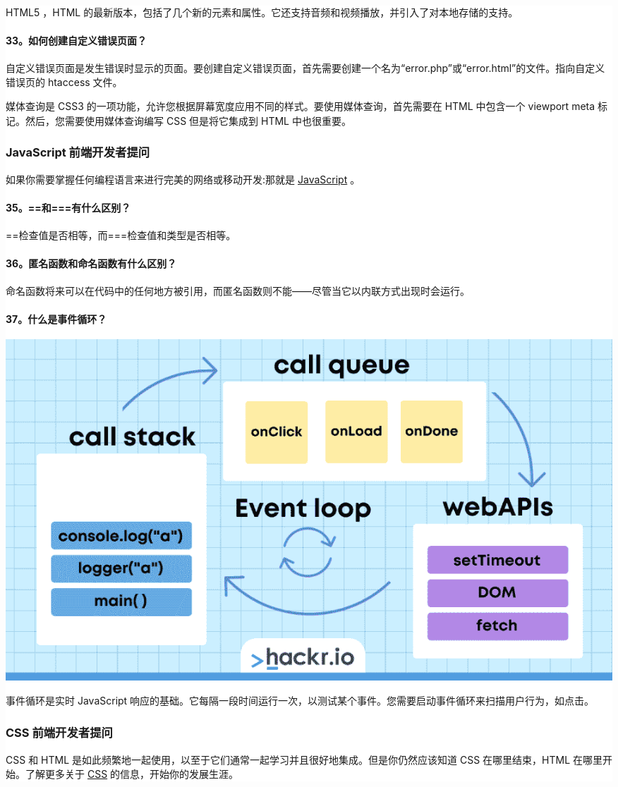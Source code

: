 HTML5 ，HTML 的最新版本，包括了几个新的元素和属性。它还支持音频和视频播放，并引入了对本地存储的支持。

#### 33。如何创建自定义错误页面？

自定义错误页面是发生错误时显示的页面。要创建自定义错误页面，首先需要创建一个名为“error.php”或“error.html”的文件。指向自定义错误页的 htaccess 文件。

媒体查询是 CSS3 的一项功能，允许您根据屏幕宽度应用不同的样式。要使用媒体查询，首先需要在 HTML 中包含一个 viewport meta 标记。然后，您需要使用媒体查询编写 CSS 但是将它集成到 HTML 中也很重要。

### **JavaScript 前端开发者提问**

如果你需要掌握任何编程语言来进行完美的网络或移动开发:那就是 [JavaScript](https://hackr.io/tutorials/learn-javascript) 。

#### 35。==和===有什么区别？

==检查值是否相等，而===检查值和类型是否相等。

#### 36。匿名函数和命名函数有什么区别？

命名函数将来可以在代码中的任何地方被引用，而匿名函数则不能——尽管当它以内联方式出现时会运行。

#### 37。什么是事件循环？

**![](img/0c8178b4081ed094192e692886ce7fc2.png)**

事件循环是实时 JavaScript 响应的基础。它每隔一段时间运行一次，以测试某个事件。您需要启动事件循环来扫描用户行为，如点击。

### **CSS 前端开发者提问**

CSS 和 HTML 是如此频繁地一起使用，以至于它们通常一起学习并且很好地集成。但是你仍然应该知道 CSS 在哪里结束，HTML 在哪里开始。了解更多关于 [CSS](https://hackr.io/tutorials/learn-css) 的信息，开始你的发展生涯。
